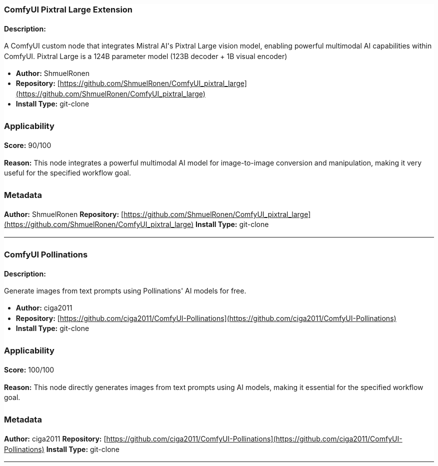 ### ComfyUI Pixtral Large Extension

**Description:**

A ComfyUI custom node that integrates Mistral AI's Pixtral Large vision model, enabling powerful multimodal AI capabilities within ComfyUI. Pixtral Large is a 124B parameter model (123B decoder + 1B visual encoder)

- **Author:** ShmuelRonen
- **Repository:** [https://github.com/ShmuelRonen/ComfyUI_pixtral_large](https://github.com/ShmuelRonen/ComfyUI_pixtral_large)
- **Install Type:** git-clone


### Applicability

**Score:** 90/100

**Reason:** This node integrates a powerful multimodal AI model for image-to-image conversion and manipulation, making it very useful for the specified workflow goal.

### Metadata
**Author:** ShmuelRonen
**Repository:** [https://github.com/ShmuelRonen/ComfyUI_pixtral_large](https://github.com/ShmuelRonen/ComfyUI_pixtral_large)
**Install Type:** git-clone

---

### ComfyUI Pollinations

**Description:**

Generate images from text prompts using Pollinations' AI models for free.

- **Author:** ciga2011
- **Repository:** [https://github.com/ciga2011/ComfyUI-Pollinations](https://github.com/ciga2011/ComfyUI-Pollinations)
- **Install Type:** git-clone


### Applicability

**Score:** 100/100

**Reason:** This node directly generates images from text prompts using AI models, making it essential for the specified workflow goal.

### Metadata
**Author:** ciga2011
**Repository:** [https://github.com/ciga2011/ComfyUI-Pollinations](https://github.com/ciga2011/ComfyUI-Pollinations)
**Install Type:** git-clone

---
